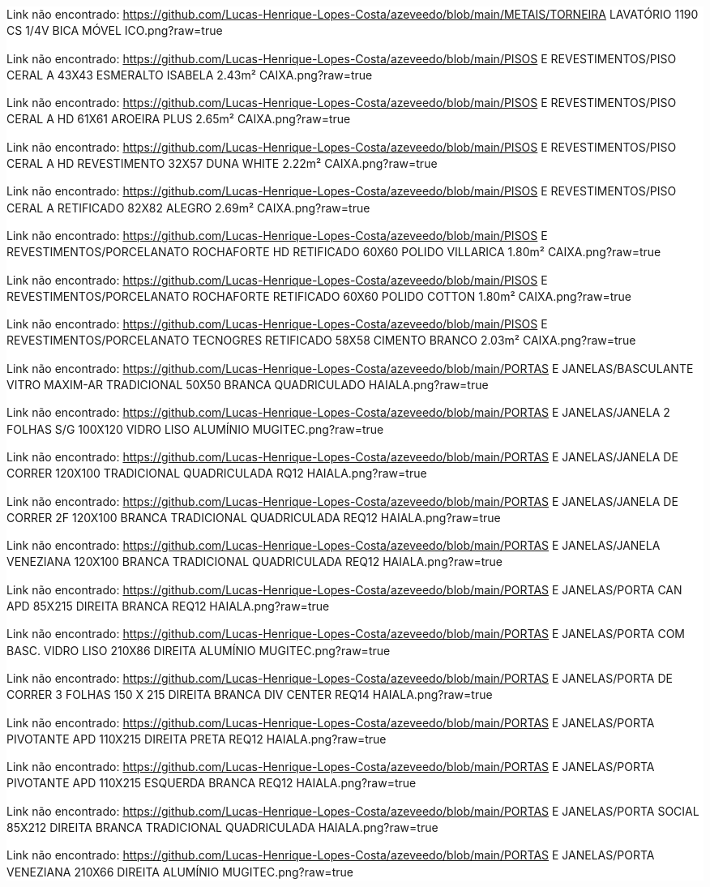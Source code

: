 Link não encontrado: https://github.com/Lucas-Henrique-Lopes-Costa/azeveedo/blob/main/METAIS/TORNEIRA LAVATÓRIO 1190 CS 1/4V BICA MÓVEL ICO.png?raw=true

Link não encontrado: https://github.com/Lucas-Henrique-Lopes-Costa/azeveedo/blob/main/PISOS E REVESTIMENTOS/PISO CERAL A 43X43 ESMERALTO ISABELA 2.43m² CAIXA.png?raw=true

Link não encontrado: https://github.com/Lucas-Henrique-Lopes-Costa/azeveedo/blob/main/PISOS E REVESTIMENTOS/PISO CERAL A HD 61X61 AROEIRA PLUS 2.65m² CAIXA.png?raw=true

Link não encontrado: https://github.com/Lucas-Henrique-Lopes-Costa/azeveedo/blob/main/PISOS E REVESTIMENTOS/PISO CERAL A HD REVESTIMENTO 32X57 DUNA WHITE 2.22m² CAIXA.png?raw=true

Link não encontrado: https://github.com/Lucas-Henrique-Lopes-Costa/azeveedo/blob/main/PISOS E REVESTIMENTOS/PISO CERAL A RETIFICADO 82X82 ALEGRO 2.69m² CAIXA.png?raw=true

Link não encontrado: https://github.com/Lucas-Henrique-Lopes-Costa/azeveedo/blob/main/PISOS E REVESTIMENTOS/PORCELANATO ROCHAFORTE HD RETIFICADO 60X60 POLIDO VILLARICA 1.80m² CAIXA.png?raw=true

Link não encontrado: https://github.com/Lucas-Henrique-Lopes-Costa/azeveedo/blob/main/PISOS E REVESTIMENTOS/PORCELANATO ROCHAFORTE RETIFICADO 60X60 POLIDO COTTON 1.80m² CAIXA.png?raw=true

Link não encontrado: https://github.com/Lucas-Henrique-Lopes-Costa/azeveedo/blob/main/PISOS E REVESTIMENTOS/PORCELANATO TECNOGRES RETIFICADO 58X58 CIMENTO BRANCO 2.03m² CAIXA.png?raw=true

Link não encontrado: https://github.com/Lucas-Henrique-Lopes-Costa/azeveedo/blob/main/PORTAS E JANELAS/BASCULANTE VITRO MAXIM-AR TRADICIONAL 50X50 BRANCA QUADRICULADO HAIALA.png?raw=true

Link não encontrado: https://github.com/Lucas-Henrique-Lopes-Costa/azeveedo/blob/main/PORTAS E JANELAS/JANELA 2 FOLHAS S/G 100X120 VIDRO LISO ALUMÍNIO MUGITEC.png?raw=true

Link não encontrado: https://github.com/Lucas-Henrique-Lopes-Costa/azeveedo/blob/main/PORTAS E JANELAS/JANELA DE CORRER 120X100 TRADICIONAL QUADRICULADA RQ12 HAIALA.png?raw=true

Link não encontrado: https://github.com/Lucas-Henrique-Lopes-Costa/azeveedo/blob/main/PORTAS E JANELAS/JANELA DE CORRER 2F 120X100 BRANCA TRADICIONAL QUADRICULADA REQ12 HAIALA.png?raw=true

Link não encontrado: https://github.com/Lucas-Henrique-Lopes-Costa/azeveedo/blob/main/PORTAS E JANELAS/JANELA VENEZIANA 120X100 BRANCA TRADICIONAL QUADRICULADA REQ12 HAIALA.png?raw=true

Link não encontrado: https://github.com/Lucas-Henrique-Lopes-Costa/azeveedo/blob/main/PORTAS E JANELAS/PORTA CAN APD 85X215 DIREITA BRANCA REQ12 HAIALA.png?raw=true

Link não encontrado: https://github.com/Lucas-Henrique-Lopes-Costa/azeveedo/blob/main/PORTAS E JANELAS/PORTA COM BASC. VIDRO LISO 210X86 DIREITA ALUMÍNIO MUGITEC.png?raw=true

Link não encontrado: https://github.com/Lucas-Henrique-Lopes-Costa/azeveedo/blob/main/PORTAS E JANELAS/PORTA DE CORRER 3 FOLHAS 150 X 215 DIREITA BRANCA DIV CENTER REQ14 HAIALA.png?raw=true

Link não encontrado: https://github.com/Lucas-Henrique-Lopes-Costa/azeveedo/blob/main/PORTAS E JANELAS/PORTA PIVOTANTE APD 110X215 DIREITA PRETA REQ12 HAIALA.png?raw=true

Link não encontrado: https://github.com/Lucas-Henrique-Lopes-Costa/azeveedo/blob/main/PORTAS E JANELAS/PORTA PIVOTANTE APD 110X215 ESQUERDA BRANCA REQ12 HAIALA.png?raw=true

Link não encontrado: https://github.com/Lucas-Henrique-Lopes-Costa/azeveedo/blob/main/PORTAS E JANELAS/PORTA SOCIAL 85X212 DIREITA BRANCA TRADICIONAL QUADRICULADA HAIALA.png?raw=true

Link não encontrado: https://github.com/Lucas-Henrique-Lopes-Costa/azeveedo/blob/main/PORTAS E JANELAS/PORTA VENEZIANA 210X66 DIREITA ALUMÍNIO MUGITEC.png?raw=true
